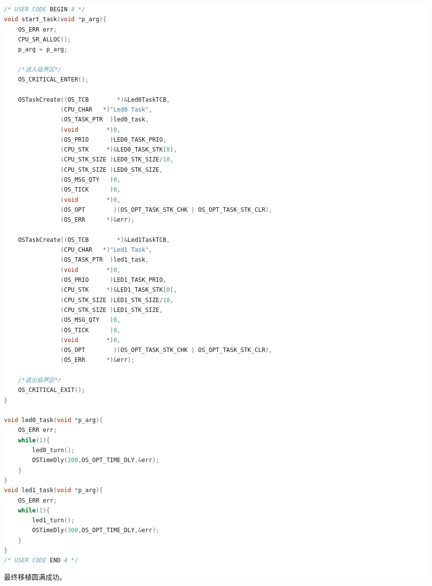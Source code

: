 ```c
/* USER CODE BEGIN 4 */
void start_task(void *p_arg){
	OS_ERR err;
	CPU_SR_ALLOC();
	p_arg = p_arg;

	/*进入临界区*/
	OS_CRITICAL_ENTER();

	OSTaskCreate((OS_TCB		*)&Led0TaskTCB,
			    (CPU_CHAR	*)"Led0 Task",
			    (OS_TASK_PTR  )led0_task,
			    (void        *)0,
			    (OS_PRIO      )LED0_TASK_PRIO,
			    (CPU_STK     *)&LED0_TASK_STK[0],
			    (CPU_STK_SIZE )LED0_STK_SIZE/10,
			    (CPU_STK_SIZE )LED0_STK_SIZE,
			    (OS_MSG_QTY   )0,
			    (OS_TICK      )0,
			    (void        *)0,
			    (OS_OPT        )(OS_OPT_TASK_STK_CHK | OS_OPT_TASK_STK_CLR),
			    (OS_ERR      *)&err);

	OSTaskCreate((OS_TCB		*)&Led1TaskTCB,
			    (CPU_CHAR	*)"Led1 Task",
			    (OS_TASK_PTR  )led1_task,
			    (void        *)0,
			    (OS_PRIO      )LED1_TASK_PRIO,
			    (CPU_STK     *)&LED1_TASK_STK[0],
			    (CPU_STK_SIZE )LED1_STK_SIZE/10,
			    (CPU_STK_SIZE )LED1_STK_SIZE,
			    (OS_MSG_QTY   )0,
			    (OS_TICK      )0,
			    (void        *)0,
			    (OS_OPT        )(OS_OPT_TASK_STK_CHK | OS_OPT_TASK_STK_CLR),
			    (OS_ERR      *)&err);

	/*退出临界区*/
	OS_CRITICAL_EXIT();
}

void led0_task(void *p_arg){
	OS_ERR err;
	while(1){
		led0_turn();
		OSTimeDly(200,OS_OPT_TIME_DLY,&err);
	}
}
void led1_task(void *p_arg){
	OS_ERR err;
	while(1){
		led1_turn();
		OSTimeDly(300,OS_OPT_TIME_DLY,&err);
	}
}
/* USER CODE END 4 */
```

最终移植圆满成功。
